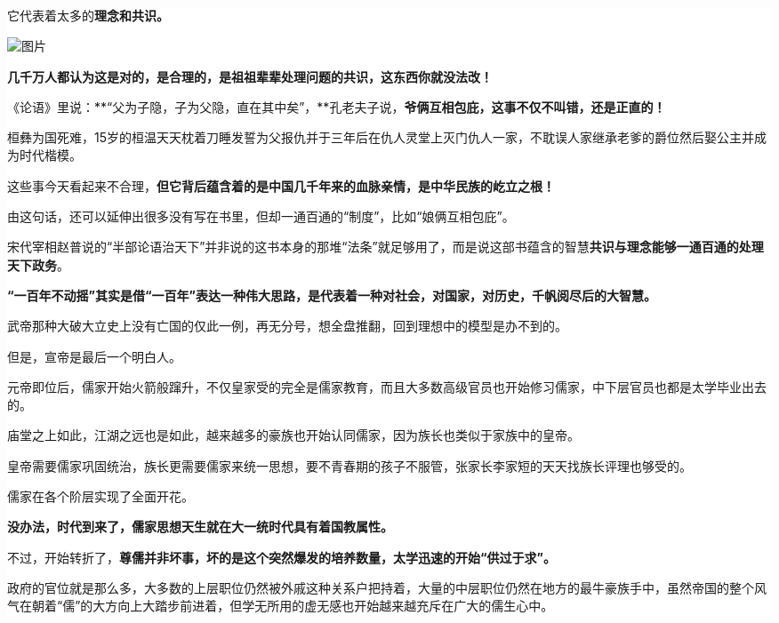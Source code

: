 

它代表着太多的**理念和共识。**



![图片](../img/第三十六战：王莽复古（全）陨灭三千万人的“德之贼”表演.assets/640-20220427172711410.gif)



**几千万人都认为这是对的，是合理的，是祖祖辈辈处理问题的共识，这东西你就没法改！**



《论语》里说：**“父为子隐，子为父隐，直在其中矣”，**孔老夫子说，**爷俩互相包庇，这事不仅不叫错，还是正直的！**



桓彝为国死难，15岁的桓温天天枕着刀睡发誓为父报仇并于三年后在仇人灵堂上灭门仇人一家，不耽误人家继承老爹的爵位然后娶公主并成为时代楷模。



这些事今天看起来不合理，**但它背后蕴含着的是中国几千年来的血脉亲情，是中华民族的屹立之根！**



由这句话，还可以延伸出很多没有写在书里，但却一通百通的“制度”，比如“娘俩互相包庇”。



宋代宰相赵普说的“半部论语治天下”并非说的这书本身的那堆“法条”就足够用了，而是说这部书蕴含的智慧**共识与理念能够一通百通的处理天下政务**。



**“一百年不动摇”其实是借“一百年”表达一种伟大思路，是代表着一种对社会，对国家，对历史，千帆阅尽后的大智慧。**



武帝那种大破大立史上没有亡国的仅此一例，再无分号，想全盘推翻，回到理想中的模型是办不到的。



但是，宣帝是最后一个明白人。





元帝即位后，儒家开始火箭般蹿升，不仅皇家受的完全是儒家教育，而且大多数高级官员也开始修习儒家，中下层官员也都是太学毕业出去的。



庙堂之上如此，江湖之远也是如此，越来越多的豪族也开始认同儒家，因为族长也类似于家族中的皇帝。



皇帝需要儒家巩固统治，族长更需要儒家来统一思想，要不青春期的孩子不服管，张家长李家短的天天找族长评理也够受的。



儒家在各个阶层实现了全面开花。



**没办法，时代到来了，儒家思想天生就在大一统时代具有着国教属性。**



不过，开始转折了，**尊儒并非坏事，坏的是这个突然爆发的培养数量，**太学迅速的开始**“供过于求”。**



政府的官位就是那么多，大多数的上层职位仍然被外戚这种关系户把持着，大量的中层职位仍然在地方的最牛豪族手中，虽然帝国的整个风气在朝着“儒”的大方向上大踏步前进着，但学无所用的虚无感也开始越来越充斥在广大的儒生心中。

